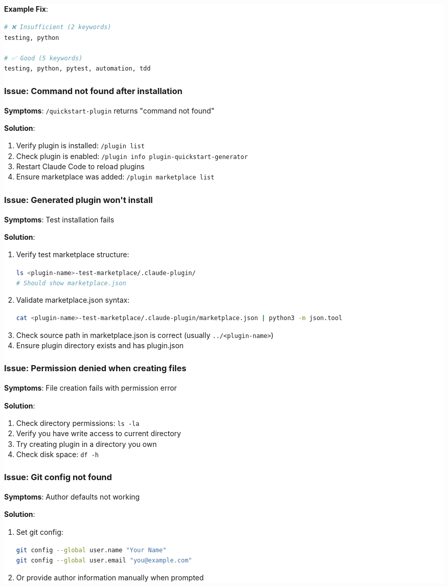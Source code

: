 **Example Fix**:
```bash
# ❌ Insufficient (2 keywords)
testing, python

# ✅ Good (5 keywords)
testing, python, pytest, automation, tdd
```

### Issue: Command not found after installation

**Symptoms**: `/quickstart-plugin` returns "command not found"

**Solution**:
1. Verify plugin is installed: `/plugin list`
2. Check plugin is enabled: `/plugin info plugin-quickstart-generator`
3. Restart Claude Code to reload plugins
4. Ensure marketplace was added: `/plugin marketplace list`

### Issue: Generated plugin won't install

**Symptoms**: Test installation fails

**Solution**:
1. Verify test marketplace structure:
   ```bash
   ls <plugin-name>-test-marketplace/.claude-plugin/
   # Should show marketplace.json
   ```
2. Validate marketplace.json syntax:
   ```bash
   cat <plugin-name>-test-marketplace/.claude-plugin/marketplace.json | python3 -m json.tool
   ```
3. Check source path in marketplace.json is correct (usually `../<plugin-name>`)
4. Ensure plugin directory exists and has plugin.json

### Issue: Permission denied when creating files

**Symptoms**: File creation fails with permission error

**Solution**:
1. Check directory permissions: `ls -la`
2. Verify you have write access to current directory
3. Try creating plugin in a directory you own
4. Check disk space: `df -h`

### Issue: Git config not found

**Symptoms**: Author defaults not working

**Solution**:
1. Set git config:
   ```bash
   git config --global user.name "Your Name"
   git config --global user.email "you@example.com"
   ```
2. Or provide author information manually when prompted
